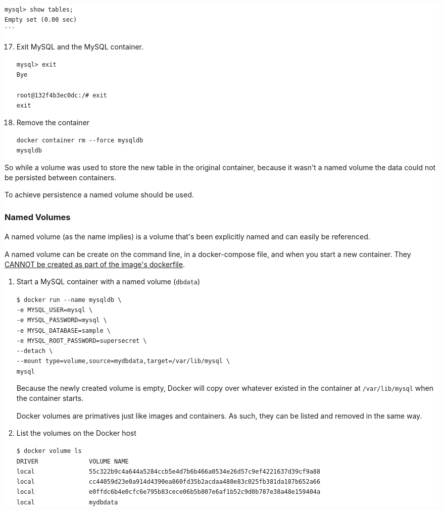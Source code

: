     mysql> show tables;
    Empty set (0.00 sec)
    ```

17. Exit MySQL and the MySQL container. 

    ```
    mysql> exit
    Bye

    root@132f4b3ec0dc:/# exit
    exit
    ```

18. Remove the container

    ```
    docker container rm --force mysqldb
    mysqldb
    ```

So while a volume was used to store the new table in the original container, because it wasn't a named volume the data could not be persisted between containers. 

To achieve persistence a named volume should be used.

### Named Volumes

A named volume (as the name implies) is a volume that's been explicitly named and can easily be referenced. 

A named volume can be create on the command line, in a docker-compose file, and when you start a new container. They [CANNOT be created as part of the image's dockerfile](https://github.com/moby/moby/issues/30647). 

1. Start a MySQL container with a named volume (`dbdata`)

    ```
    $ docker run --name mysqldb \
    -e MYSQL_USER=mysql \
    -e MYSQL_PASSWORD=mysql \
    -e MYSQL_DATABASE=sample \
    -e MYSQL_ROOT_PASSWORD=supersecret \
    --detach \
    --mount type=volume,source=mydbdata,target=/var/lib/mysql \
    mysql
    ```

    Because the newly created volume is empty, Docker will copy over whatever existed in the container at `/var/lib/mysql` when the container starts. 

    Docker volumes are primatives just like images and containers. As such, they can be listed and removed in the same way. 

2. List the volumes on the Docker host

    ```
    $ docker volume ls
    DRIVER              VOLUME NAME
    local               55c322b9c4a644a5284ccb5e4d7b6b466a0534e26d57c9ef4221637d39cf9a88
    local               cc44059d23e0a914d4390ea860fd35b2acdaa480e83c025fb381da187b652a66
    local               e0ffdc6b4e0cfc6e795b83cece06b5b807e6af1b52c9d0b787e38a48e159404a
    local               mydbdata
    ```
